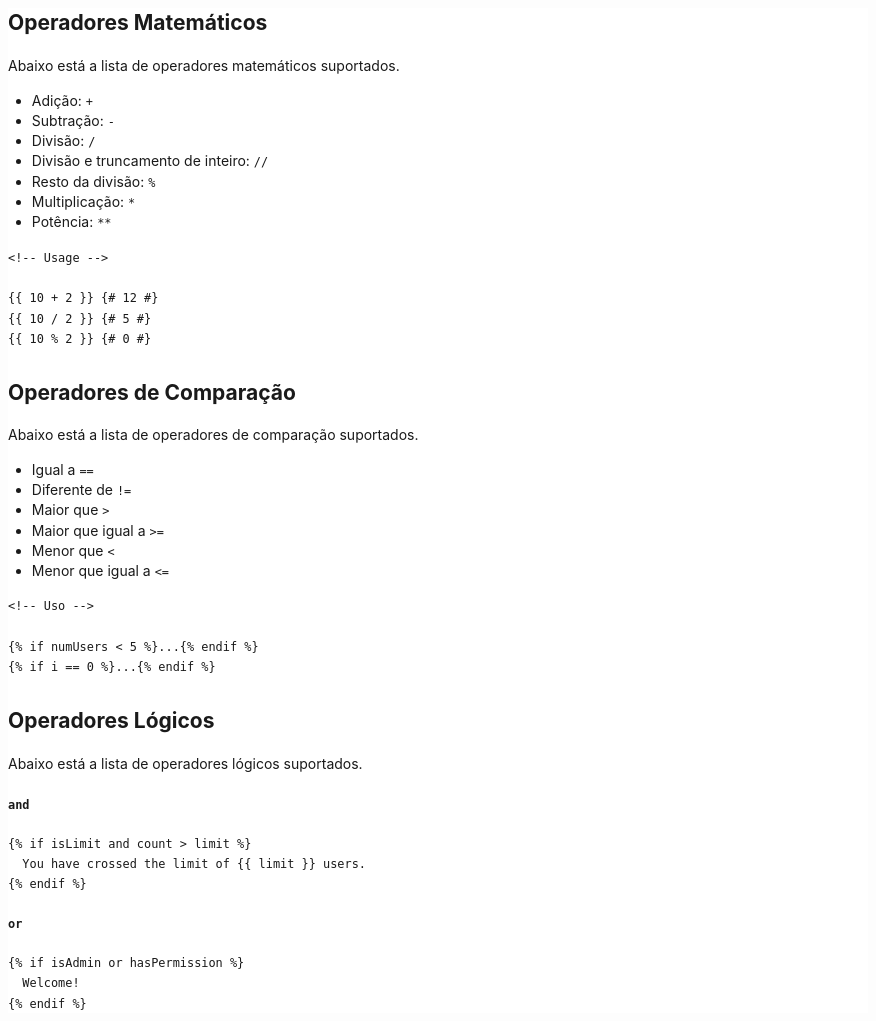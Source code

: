 ## Operadores Matemáticos
Abaixo está a lista de operadores matemáticos suportados.

* Adição: `+`
* Subtração: `-`
* Divisão: `/`
* Divisão e truncamento de inteiro: `//`
* Resto da divisão: `%`
* Multiplicação: `*`
* Potência: `**`

```twig
<!-- Usage -->

{{ 10 + 2 }} {# 12 #}
{{ 10 / 2 }} {# 5 #}
{{ 10 % 2 }} {# 0 #}
```

## Operadores de Comparação
Abaixo está a lista de operadores de comparação suportados.

- Igual a `==`
- Diferente de `!=`
- Maior que `>`
- Maior que igual a `>=`
- Menor que `<`
- Menor que igual a `<=`

```twig
<!-- Uso -->

{% if numUsers < 5 %}...{% endif %}
{% if i == 0 %}...{% endif %}
```

## Operadores Lógicos
Abaixo está a lista de operadores lógicos suportados.

#### `and`
```twig
{% if isLimit and count > limit %}
  You have crossed the limit of {{ limit }} users.
{% endif %}
```

#### `or`
```twig
{% if isAdmin or hasPermission %}
  Welcome!
{% endif %}
```

